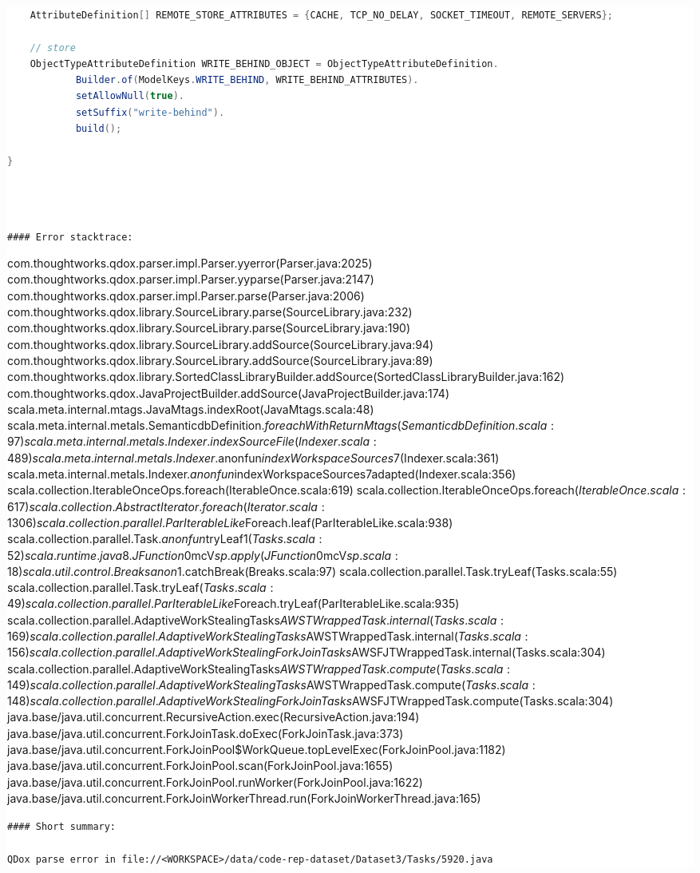 ```java
    AttributeDefinition[] REMOTE_STORE_ATTRIBUTES = {CACHE, TCP_NO_DELAY, SOCKET_TIMEOUT, REMOTE_SERVERS};

    // store
    ObjectTypeAttributeDefinition WRITE_BEHIND_OBJECT = ObjectTypeAttributeDefinition.
            Builder.of(ModelKeys.WRITE_BEHIND, WRITE_BEHIND_ATTRIBUTES).
            setAllowNull(true).
            setSuffix("write-behind").
            build();

}
```

```



#### Error stacktrace:

```
com.thoughtworks.qdox.parser.impl.Parser.yyerror(Parser.java:2025)
	com.thoughtworks.qdox.parser.impl.Parser.yyparse(Parser.java:2147)
	com.thoughtworks.qdox.parser.impl.Parser.parse(Parser.java:2006)
	com.thoughtworks.qdox.library.SourceLibrary.parse(SourceLibrary.java:232)
	com.thoughtworks.qdox.library.SourceLibrary.parse(SourceLibrary.java:190)
	com.thoughtworks.qdox.library.SourceLibrary.addSource(SourceLibrary.java:94)
	com.thoughtworks.qdox.library.SourceLibrary.addSource(SourceLibrary.java:89)
	com.thoughtworks.qdox.library.SortedClassLibraryBuilder.addSource(SortedClassLibraryBuilder.java:162)
	com.thoughtworks.qdox.JavaProjectBuilder.addSource(JavaProjectBuilder.java:174)
	scala.meta.internal.mtags.JavaMtags.indexRoot(JavaMtags.scala:48)
	scala.meta.internal.metals.SemanticdbDefinition$.foreachWithReturnMtags(SemanticdbDefinition.scala:97)
	scala.meta.internal.metals.Indexer.indexSourceFile(Indexer.scala:489)
	scala.meta.internal.metals.Indexer.$anonfun$indexWorkspaceSources$7(Indexer.scala:361)
	scala.meta.internal.metals.Indexer.$anonfun$indexWorkspaceSources$7$adapted(Indexer.scala:356)
	scala.collection.IterableOnceOps.foreach(IterableOnce.scala:619)
	scala.collection.IterableOnceOps.foreach$(IterableOnce.scala:617)
	scala.collection.AbstractIterator.foreach(Iterator.scala:1306)
	scala.collection.parallel.ParIterableLike$Foreach.leaf(ParIterableLike.scala:938)
	scala.collection.parallel.Task.$anonfun$tryLeaf$1(Tasks.scala:52)
	scala.runtime.java8.JFunction0$mcV$sp.apply(JFunction0$mcV$sp.scala:18)
	scala.util.control.Breaks$$anon$1.catchBreak(Breaks.scala:97)
	scala.collection.parallel.Task.tryLeaf(Tasks.scala:55)
	scala.collection.parallel.Task.tryLeaf$(Tasks.scala:49)
	scala.collection.parallel.ParIterableLike$Foreach.tryLeaf(ParIterableLike.scala:935)
	scala.collection.parallel.AdaptiveWorkStealingTasks$AWSTWrappedTask.internal(Tasks.scala:169)
	scala.collection.parallel.AdaptiveWorkStealingTasks$AWSTWrappedTask.internal$(Tasks.scala:156)
	scala.collection.parallel.AdaptiveWorkStealingForkJoinTasks$AWSFJTWrappedTask.internal(Tasks.scala:304)
	scala.collection.parallel.AdaptiveWorkStealingTasks$AWSTWrappedTask.compute(Tasks.scala:149)
	scala.collection.parallel.AdaptiveWorkStealingTasks$AWSTWrappedTask.compute$(Tasks.scala:148)
	scala.collection.parallel.AdaptiveWorkStealingForkJoinTasks$AWSFJTWrappedTask.compute(Tasks.scala:304)
	java.base/java.util.concurrent.RecursiveAction.exec(RecursiveAction.java:194)
	java.base/java.util.concurrent.ForkJoinTask.doExec(ForkJoinTask.java:373)
	java.base/java.util.concurrent.ForkJoinPool$WorkQueue.topLevelExec(ForkJoinPool.java:1182)
	java.base/java.util.concurrent.ForkJoinPool.scan(ForkJoinPool.java:1655)
	java.base/java.util.concurrent.ForkJoinPool.runWorker(ForkJoinPool.java:1622)
	java.base/java.util.concurrent.ForkJoinWorkerThread.run(ForkJoinWorkerThread.java:165)
```
#### Short summary: 

QDox parse error in file://<WORKSPACE>/data/code-rep-dataset/Dataset3/Tasks/5920.java